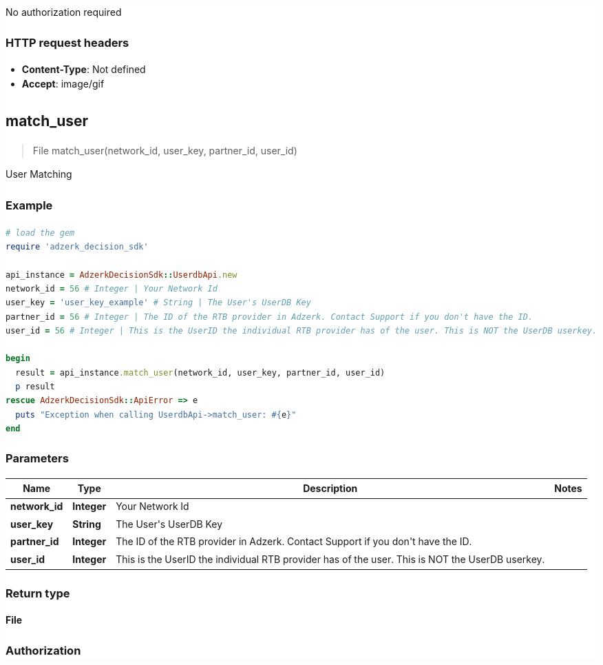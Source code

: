 No authorization required

### HTTP request headers

- **Content-Type**: Not defined
- **Accept**: image/gif


## match_user

> File match_user(network_id, user_key, partner_id, user_id)



User Matching

### Example

```ruby
# load the gem
require 'adzerk_decision_sdk'

api_instance = AdzerkDecisionSdk::UserdbApi.new
network_id = 56 # Integer | Your Network Id
user_key = 'user_key_example' # String | The User's UserDB Key
partner_id = 56 # Integer | The ID of the RTB provider in Adzerk. Contact Support if you don't have the ID.
user_id = 56 # Integer | This is the UserID the individual RTB provider has of the user. This is NOT the UserDB userkey.

begin
  result = api_instance.match_user(network_id, user_key, partner_id, user_id)
  p result
rescue AdzerkDecisionSdk::ApiError => e
  puts "Exception when calling UserdbApi->match_user: #{e}"
end
```

### Parameters


Name | Type | Description  | Notes
------------- | ------------- | ------------- | -------------
 **network_id** | **Integer**| Your Network Id | 
 **user_key** | **String**| The User&#39;s UserDB Key | 
 **partner_id** | **Integer**| The ID of the RTB provider in Adzerk. Contact Support if you don&#39;t have the ID. | 
 **user_id** | **Integer**| This is the UserID the individual RTB provider has of the user. This is NOT the UserDB userkey. | 

### Return type

**File**

### Authorization
